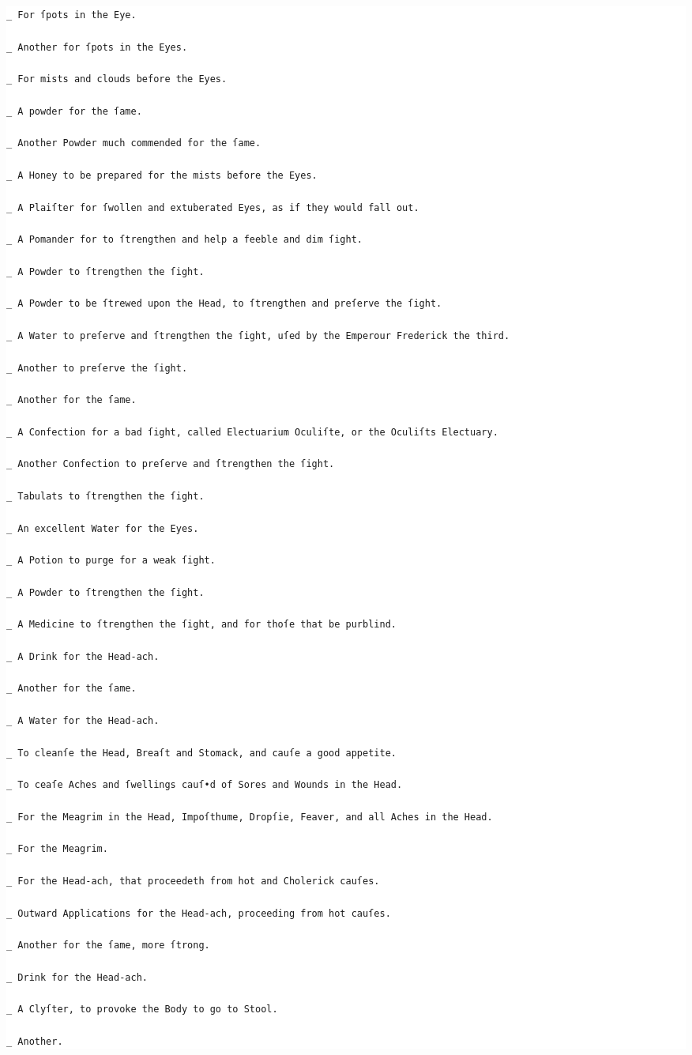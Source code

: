     _ For ſpots in the Eye.

    _ Another for ſpots in the Eyes.

    _ For mists and clouds before the Eyes.

    _ A powder for the ſame.

    _ Another Powder much commended for the ſame.

    _ A Honey to be prepared for the mists before the Eyes.

    _ A Plaiſter for ſwollen and extuberated Eyes, as if they would fall out.

    _ A Pomander for to ſtrengthen and help a feeble and dim ſight.

    _ A Powder to ſtrengthen the ſight.

    _ A Powder to be ſtrewed upon the Head, to ſtrengthen and preſerve the ſight.

    _ A Water to preſerve and ſtrengthen the ſight, uſed by the Emperour Frederick the third.

    _ Another to preſerve the ſight.

    _ Another for the ſame.

    _ A Confection for a bad ſight, called Electuarium Oculiſte, or the Oculiſts Electuary.

    _ Another Confection to preſerve and ſtrengthen the ſight.

    _ Tabulats to ſtrengthen the ſight.

    _ An excellent Water for the Eyes.

    _ A Potion to purge for a weak ſight.

    _ A Powder to ſtrengthen the ſight.

    _ A Medicine to ſtrengthen the ſight, and for thoſe that be purblind.

    _ A Drink for the Head-ach.

    _ Another for the ſame.

    _ A Water for the Head-ach.

    _ To cleanſe the Head, Breaſt and Stomack, and cauſe a good appetite.

    _ To ceaſe Aches and ſwellings cauſ•d of Sores and Wounds in the Head.

    _ For the Meagrim in the Head, Impoſthume, Dropſie, Feaver, and all Aches in the Head.

    _ For the Meagrim.

    _ For the Head-ach, that proceedeth from hot and Cholerick cauſes.

    _ Outward Applications for the Head-ach, proceeding from hot cauſes.

    _ Another for the ſame, more ſtrong.

    _ Drink for the Head-ach.

    _ A Clyſter, to provoke the Body to go to Stool.

    _ Another.
